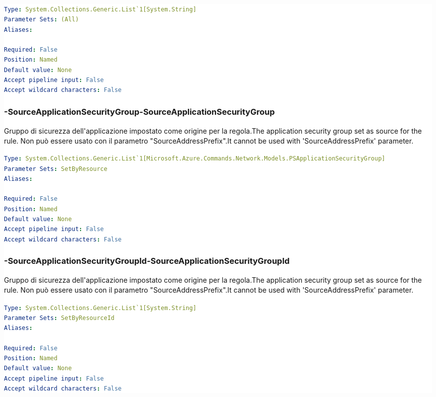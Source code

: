 ```yaml
Type: System.Collections.Generic.List`1[System.String]
Parameter Sets: (All)
Aliases:

Required: False
Position: Named
Default value: None
Accept pipeline input: False
Accept wildcard characters: False
```

### <span data-ttu-id="8bb80-172">-SourceApplicationSecurityGroup</span><span class="sxs-lookup"><span data-stu-id="8bb80-172">-SourceApplicationSecurityGroup</span></span>
<span data-ttu-id="8bb80-173">Gruppo di sicurezza dell'applicazione impostato come origine per la regola.</span><span class="sxs-lookup"><span data-stu-id="8bb80-173">The application security group set as source for the rule.</span></span> <span data-ttu-id="8bb80-174">Non può essere usato con il parametro "SourceAddressPrefix".</span><span class="sxs-lookup"><span data-stu-id="8bb80-174">It cannot be used with 'SourceAddressPrefix' parameter.</span></span>

```yaml
Type: System.Collections.Generic.List`1[Microsoft.Azure.Commands.Network.Models.PSApplicationSecurityGroup]
Parameter Sets: SetByResource
Aliases:

Required: False
Position: Named
Default value: None
Accept pipeline input: False
Accept wildcard characters: False
```

### <span data-ttu-id="8bb80-175">-SourceApplicationSecurityGroupId</span><span class="sxs-lookup"><span data-stu-id="8bb80-175">-SourceApplicationSecurityGroupId</span></span>
<span data-ttu-id="8bb80-176">Gruppo di sicurezza dell'applicazione impostato come origine per la regola.</span><span class="sxs-lookup"><span data-stu-id="8bb80-176">The application security group set as source for the rule.</span></span> <span data-ttu-id="8bb80-177">Non può essere usato con il parametro "SourceAddressPrefix".</span><span class="sxs-lookup"><span data-stu-id="8bb80-177">It cannot be used with 'SourceAddressPrefix' parameter.</span></span>

```yaml
Type: System.Collections.Generic.List`1[System.String]
Parameter Sets: SetByResourceId
Aliases:

Required: False
Position: Named
Default value: None
Accept pipeline input: False
Accept wildcard characters: False
```

